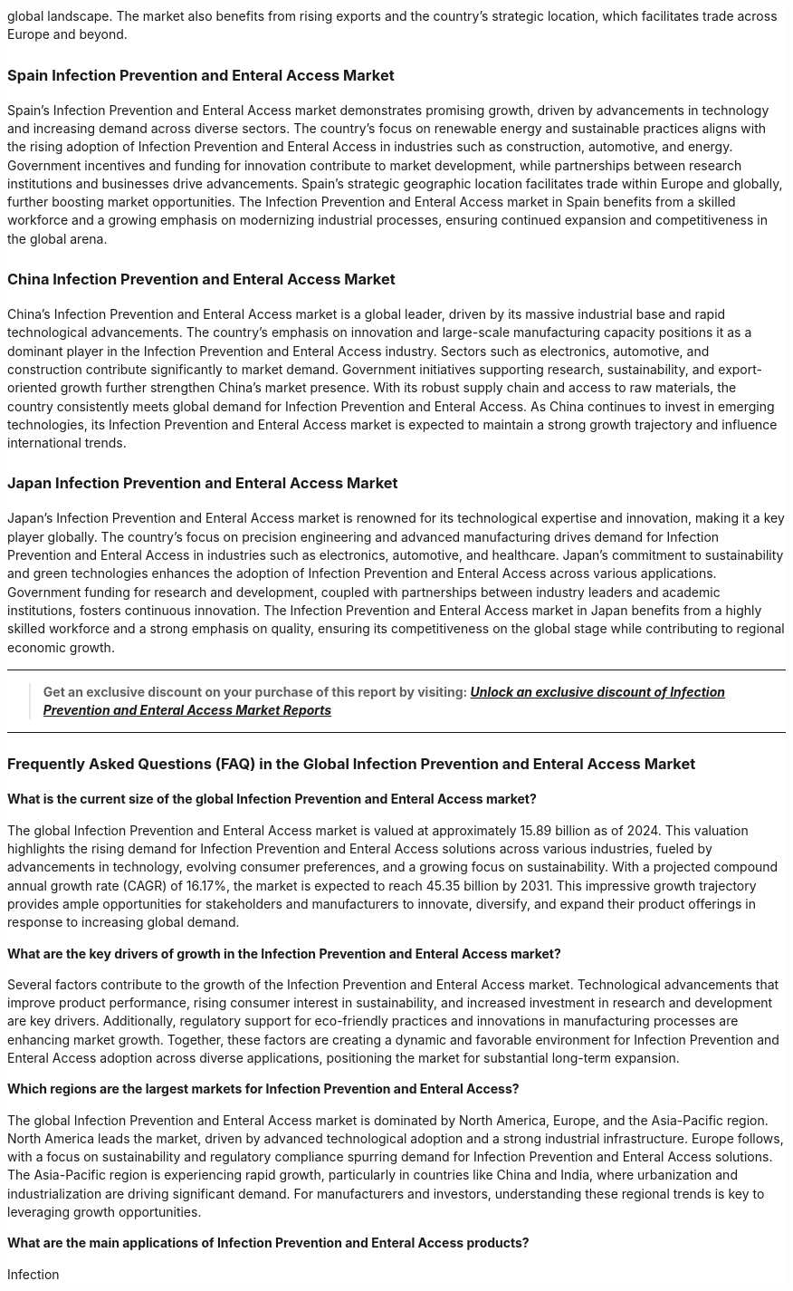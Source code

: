 global landscape. The market also benefits from rising exports and the country&rsquo;s strategic location, which facilitates trade across Europe and beyond.</p><h3>Spain Infection Prevention and Enteral Access Market</h3><p>Spain&rsquo;s Infection Prevention and Enteral Access market demonstrates promising growth, driven by advancements in technology and increasing demand across diverse sectors. The country&rsquo;s focus on renewable energy and sustainable practices aligns with the rising adoption of Infection Prevention and Enteral Access in industries such as construction, automotive, and energy. Government incentives and funding for innovation contribute to market development, while partnerships between research institutions and businesses drive advancements. Spain&rsquo;s strategic geographic location facilitates trade within Europe and globally, further boosting market opportunities. The Infection Prevention and Enteral Access market in Spain benefits from a skilled workforce and a growing emphasis on modernizing industrial processes, ensuring continued expansion and competitiveness in the global arena.</p><h3>China Infection Prevention and Enteral Access Market</h3><p>China&rsquo;s Infection Prevention and Enteral Access market is a global leader, driven by its massive industrial base and rapid technological advancements. The country&rsquo;s emphasis on innovation and large-scale manufacturing capacity positions it as a dominant player in the Infection Prevention and Enteral Access industry. Sectors such as electronics, automotive, and construction contribute significantly to market demand. Government initiatives supporting research, sustainability, and export-oriented growth further strengthen China&rsquo;s market presence. With its robust supply chain and access to raw materials, the country consistently meets global demand for Infection Prevention and Enteral Access. As China continues to invest in emerging technologies, its Infection Prevention and Enteral Access market is expected to maintain a strong growth trajectory and influence international trends.</p><h3>Japan Infection Prevention and Enteral Access Market</h3><p>Japan&rsquo;s Infection Prevention and Enteral Access market is renowned for its technological expertise and innovation, making it a key player globally. The country&rsquo;s focus on precision engineering and advanced manufacturing drives demand for Infection Prevention and Enteral Access in industries such as electronics, automotive, and healthcare. Japan&rsquo;s commitment to sustainability and green technologies enhances the adoption of Infection Prevention and Enteral Access across various applications. Government funding for research and development, coupled with partnerships between industry leaders and academic institutions, fosters continuous innovation. The Infection Prevention and Enteral Access market in Japan benefits from a highly skilled workforce and a strong emphasis on quality, ensuring its competitiveness on the global stage while contributing to regional economic growth.</p><hr /><blockquote><p><strong>Get an exclusive discount on your purchase of this report by visiting: <em><a href="://marketresearchpulse.com/ask-for-discount/144427?utm_source=Github&amp;utm_medium=0111">Unlock an exclusive discount of Infection Prevention and Enteral Access Market Reports</a></em>&nbsp;</strong></p></blockquote><hr /><h3>Frequently Asked Questions (FAQ) in the Global Infection Prevention and Enteral Access Market</h3><p><strong>What is the current size of the global Infection Prevention and Enteral Access market?</strong></p><p>The global Infection Prevention and Enteral Access market is valued at approximately 15.89 billion as of 2024. This valuation highlights the rising demand for Infection Prevention and Enteral Access solutions across various industries, fueled by advancements in technology, evolving consumer preferences, and a growing focus on sustainability. With a projected compound annual growth rate (CAGR) of 16.17%, the market is expected to reach 45.35 billion by 2031. This impressive growth trajectory provides ample opportunities for stakeholders and manufacturers to innovate, diversify, and expand their product offerings in response to increasing global demand.</p><p><strong>What are the key drivers of growth in the Infection Prevention and Enteral Access market?</strong></p><p>Several factors contribute to the growth of the Infection Prevention and Enteral Access market. Technological advancements that improve product performance, rising consumer interest in sustainability, and increased investment in research and development are key drivers. Additionally, regulatory support for eco-friendly practices and innovations in manufacturing processes are enhancing market growth. Together, these factors are creating a dynamic and favorable environment for Infection Prevention and Enteral Access adoption across diverse applications, positioning the market for substantial long-term expansion.</p><p><strong>Which regions are the largest markets for Infection Prevention and Enteral Access?</strong></p><p>The global Infection Prevention and Enteral Access market is dominated by North America, Europe, and the Asia-Pacific region. North America leads the market, driven by advanced technological adoption and a strong industrial infrastructure. Europe follows, with a focus on sustainability and regulatory compliance spurring demand for Infection Prevention and Enteral Access solutions. The Asia-Pacific region is experiencing rapid growth, particularly in countries like China and India, where urbanization and industrialization are driving significant demand. For manufacturers and investors, understanding these regional trends is key to leveraging growth opportunities.</p><p><strong>What are the main applications of Infection Prevention and Enteral Access products?</strong></p><p>Infection